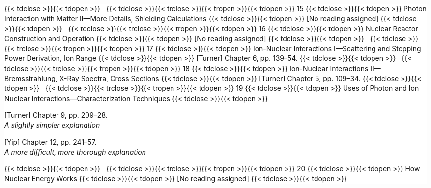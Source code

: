 {{< tdclose >}}{{< tdopen >}}
 
{{< tdclose >}}{{< trclose >}}{{< tropen >}}{{< tdopen >}}
15
{{< tdclose >}}{{< tdopen >}}
Photon Interaction with Matter II—More Details, Shielding Calculations
{{< tdclose >}}{{< tdopen >}}
\[No reading assigned\]
{{< tdclose >}}{{< tdopen >}}
 
{{< tdclose >}}{{< trclose >}}{{< tropen >}}{{< tdopen >}}
16
{{< tdclose >}}{{< tdopen >}}
Nuclear Reactor Construction and Operation
{{< tdclose >}}{{< tdopen >}}
\[No reading assigned\]
{{< tdclose >}}{{< tdopen >}}
 
{{< tdclose >}}{{< trclose >}}{{< tropen >}}{{< tdopen >}}
17
{{< tdclose >}}{{< tdopen >}}
Ion-Nuclear Interactions I—Scattering and Stopping Power Derivation, Ion Range
{{< tdclose >}}{{< tdopen >}}
\[Turner\] Chapter 6, pp. 139–54.
{{< tdclose >}}{{< tdopen >}}
 
{{< tdclose >}}{{< trclose >}}{{< tropen >}}{{< tdopen >}}
18
{{< tdclose >}}{{< tdopen >}}
Ion-Nuclear Interactions II—Bremsstrahlung, X-Ray Spectra, Cross Sections
{{< tdclose >}}{{< tdopen >}}
\[Turner\] Chapter 5, pp. 109–34.
{{< tdclose >}}{{< tdopen >}}
 
{{< tdclose >}}{{< trclose >}}{{< tropen >}}{{< tdopen >}}
19
{{< tdclose >}}{{< tdopen >}}
Uses of Photon and Ion Nuclear Interactions—Characterization Techniques
{{< tdclose >}}{{< tdopen >}}

\[Turner\] Chapter 9, pp. 209–28.   
_A slightly simpler explanation_

\[Yip\] Chapter 12, pp. 241–57.   
_A more difficult, more thorough explanation_

{{< tdclose >}}{{< tdopen >}}
 
{{< tdclose >}}{{< trclose >}}{{< tropen >}}{{< tdopen >}}
20
{{< tdclose >}}{{< tdopen >}}
How Nuclear Energy Works
{{< tdclose >}}{{< tdopen >}}
\[No reading assigned\]
{{< tdclose >}}{{< tdopen >}}
 